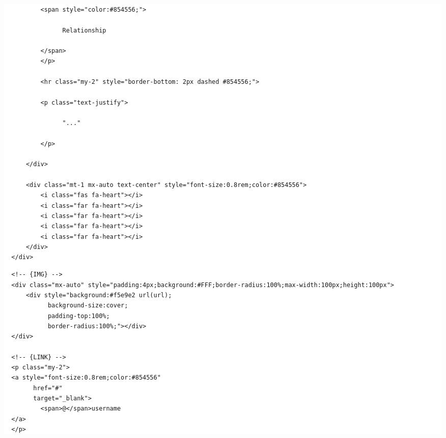               <span style="color:#854556;"> 
                
                    Relationship 
                
              </span>
              </p>
                
              <hr class="my-2" style="border-bottom: 2px dashed #854556;">
                    
              <p class="text-justify"> 
                    
                    "..."
                
              </p>
            
          </div>
            
          <div class="mt-1 mx-auto text-center" style="font-size:0.8rem;color:#854556"> 
              <i class="fas fa-heart"></i>
              <i class="far fa-heart"></i>
              <i class="far fa-heart"></i>
              <i class="far fa-heart"></i>
              <i class="far fa-heart"></i>
          </div>
      </div>
    
  </div>
                
</div>  

 
<div class="col-lg-6 p-1 mx-auto">

  
  <div class="p-1 my-1">
        
      <!-- {IMG} -->
      <div class="mx-auto" style="padding:4px;background:#FFF;border-radius:100%;max-width:100px;height:100px">
          <div style="background:#f5e9e2 url(url);
                background-size:cover;
                padding-top:100%;
                border-radius:100%;"></div> 
      </div>
        
      <!-- {LINK} -->
      <p class="my-2">
      <a style="font-size:0.8rem;color:#854556" 
            href="#" 
            target="_blank">
              <span>@</span>username
      </a>
      </p>
        
  </div>
    
  
  <div class="my-1">
      <p class="my-2">
      <!-- Read Review Button -->  
      <a data-toggle="collapse" 
        